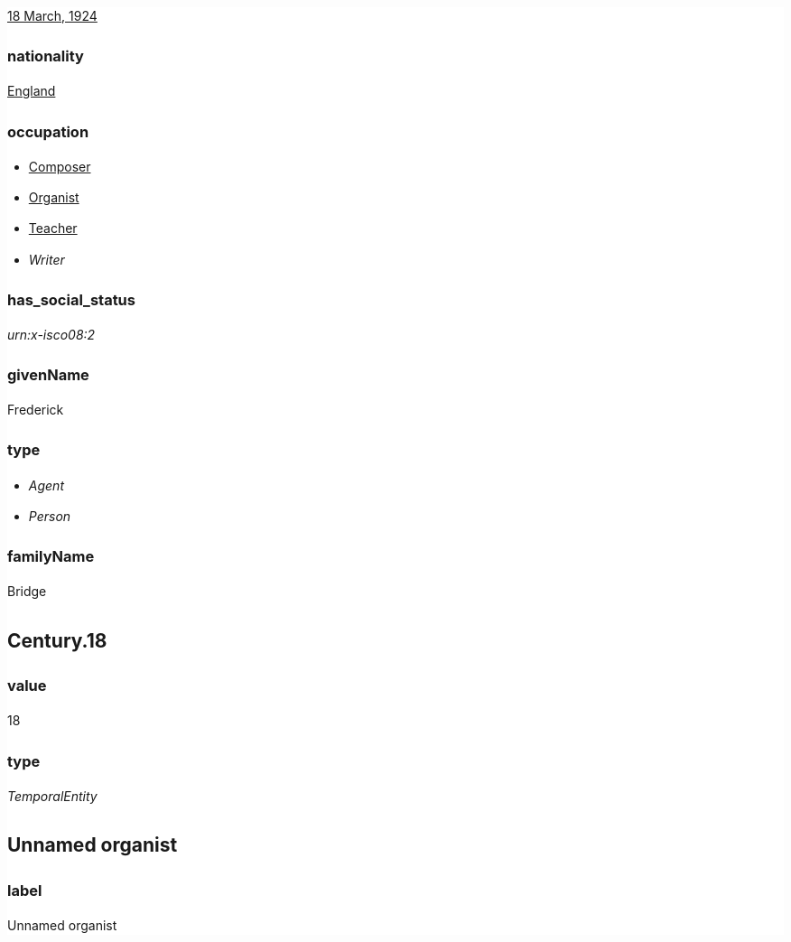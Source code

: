 
[18 March, 1924](#18-March-1924)

### nationality


[England](#England)

### occupation

 - [Composer](#Composer)

 - [Organist](#Organist)

 - [Teacher](#Teacher)

 - *Writer*

### has_social_status


*urn:x-isco08:2*

### givenName


Frederick

### type

 - *Agent*

 - *Person*

### familyName


Bridge

## Century.18

### value


18

### type


*TemporalEntity*

## Unnamed organist

### label


Unnamed organist

